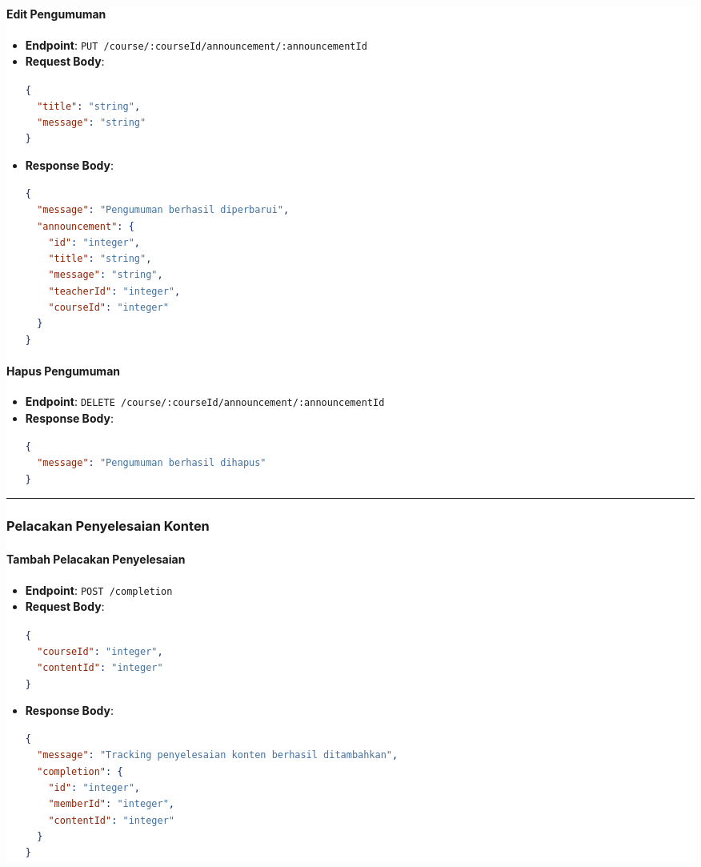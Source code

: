 #### Edit Pengumuman
- **Endpoint**: `PUT /course/:courseId/announcement/:announcementId`
- **Request Body**:
  ```json
  {
    "title": "string",
    "message": "string"
  }
  ```
- **Response Body**:
  ```json
  {
    "message": "Pengumuman berhasil diperbarui",
    "announcement": {
      "id": "integer",
      "title": "string",
      "message": "string",
      "teacherId": "integer",
      "courseId": "integer"
    }
  }
  ```

#### Hapus Pengumuman
- **Endpoint**: `DELETE /course/:courseId/announcement/:announcementId`
- **Response Body**:
  ```json
  {
    "message": "Pengumuman berhasil dihapus"
  }
  ```

---

### Pelacakan Penyelesaian Konten

#### Tambah Pelacakan Penyelesaian
- **Endpoint**: `POST /completion`
- **Request Body**:
  ```json
  {
    "courseId": "integer",
    "contentId": "integer"
  }
  ```
- **Response Body**:
  ```json
  {
    "message": "Tracking penyelesaian konten berhasil ditambahkan",
    "completion": {
      "id": "integer",
      "memberId": "integer",
      "contentId": "integer"
    }
  }
  ```
